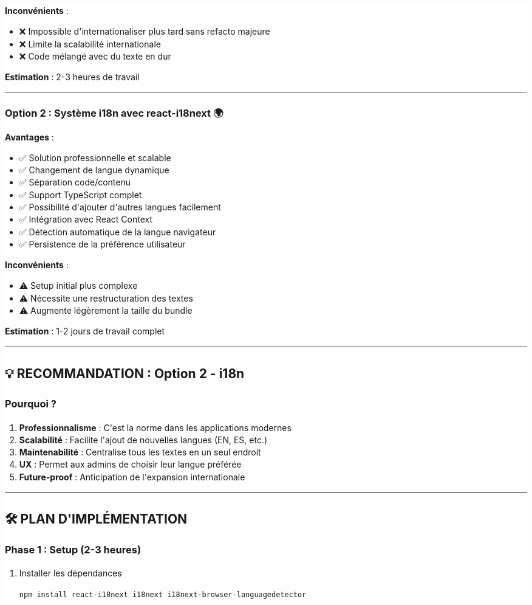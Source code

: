 **Inconvénients** :

- ❌ Impossible d'internationaliser plus tard sans refacto majeure
- ❌ Limite la scalabilité internationale
- ❌ Code mélangé avec du texte en dur

**Estimation** : 2-3 heures de travail

---

### **Option 2 : Système i18n avec react-i18next** 🌍

**Avantages** :

- ✅ Solution professionnelle et scalable
- ✅ Changement de langue dynamique
- ✅ Séparation code/contenu
- ✅ Support TypeScript complet
- ✅ Possibilité d'ajouter d'autres langues facilement
- ✅ Intégration avec React Context
- ✅ Détection automatique de la langue navigateur
- ✅ Persistence de la préférence utilisateur

**Inconvénients** :

- ⚠️ Setup initial plus complexe
- ⚠️ Nécessite une restructuration des textes
- ⚠️ Augmente légèrement la taille du bundle

**Estimation** : 1-2 jours de travail complet

---

## 💡 **RECOMMANDATION : Option 2 - i18n**

### **Pourquoi ?**

1. **Professionnalisme** : C'est la norme dans les applications modernes
2. **Scalabilité** : Facilite l'ajout de nouvelles langues (EN, ES, etc.)
3. **Maintenabilité** : Centralise tous les textes en un seul endroit
4. **UX** : Permet aux admins de choisir leur langue préférée
5. **Future-proof** : Anticipation de l'expansion internationale

---

## 🛠️ **PLAN D'IMPLÉMENTATION**

### **Phase 1 : Setup (2-3 heures)**

1. Installer les dépendances

   ```bash
   npm install react-i18next i18next i18next-browser-languagedetector
   ```
